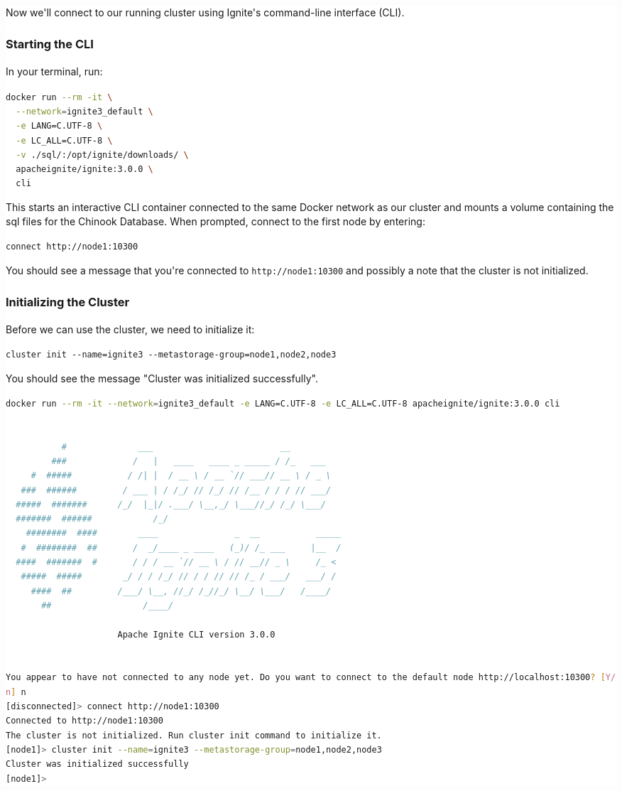 Now we'll connect to our running cluster using Ignite's command-line interface (CLI).

### Starting the CLI

In your terminal, run:

```bash
docker run --rm -it \
  --network=ignite3_default \
  -e LANG=C.UTF-8 \
  -e LC_ALL=C.UTF-8 \
  -v ./sql/:/opt/ignite/downloads/ \
  apacheignite/ignite:3.0.0 \
  cli
```

This starts an interactive CLI container connected to the same Docker network as our cluster and mounts a volume containing the sql files for the Chinook Database. When prompted, connect to the first node by entering:

```
connect http://node1:10300
```

You should see a message that you're connected to `http://node1:10300` and possibly a note that the cluster is not initialized.

### Initializing the Cluster

Before we can use the cluster, we need to initialize it:

```
cluster init --name=ignite3 --metastorage-group=node1,node2,node3
```

You should see the message "Cluster was initialized successfully".

```bash
docker run --rm -it --network=ignite3_default -e LANG=C.UTF-8 -e LC_ALL=C.UTF-8 apacheignite/ignite:3.0.0 cli


           #              ___                         __
         ###             /   |   ____   ____ _ _____ / /_   ___
     #  #####           / /| |  / __ \ / __ `// ___// __ \ / _ \
   ###  ######         / ___ | / /_/ // /_/ // /__ / / / // ___/
  #####  #######      /_/  |_|/ .___/ \__,_/ \___//_/ /_/ \___/
  #######  ######            /_/
    ########  ####        ____               _  __           _____
   #  ########  ##       /  _/____ _ ____   (_)/ /_ ___     |__  /
  ####  #######  #       / / / __ `// __ \ / // __// _ \     /_ <
   #####  #####        _/ / / /_/ // / / // // /_ / ___/   ___/ /
     ####  ##         /___/ \__, //_/ /_//_/ \__/ \___/   /____/
       ##                  /____/

                      Apache Ignite CLI version 3.0.0


You appear to have not connected to any node yet. Do you want to connect to the default node http://localhost:10300? [Y/n] n
[disconnected]> connect http://node1:10300
Connected to http://node1:10300
The cluster is not initialized. Run cluster init command to initialize it.
[node1]> cluster init --name=ignite3 --metastorage-group=node1,node2,node3
Cluster was initialized successfully
[node1]> 
```

